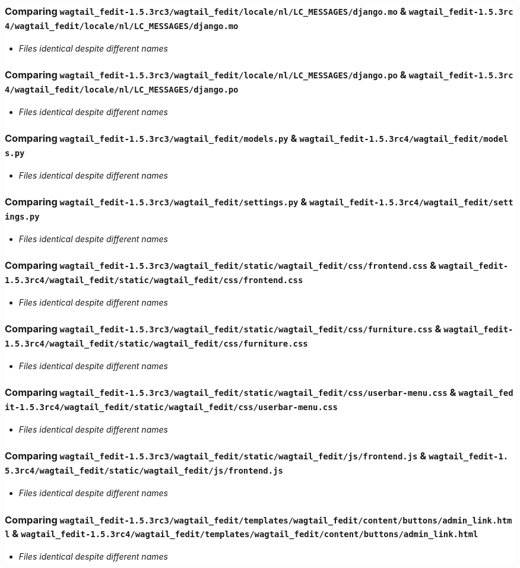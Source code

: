 ### Comparing `wagtail_fedit-1.5.3rc3/wagtail_fedit/locale/nl/LC_MESSAGES/django.mo` & `wagtail_fedit-1.5.3rc4/wagtail_fedit/locale/nl/LC_MESSAGES/django.mo`

 * *Files identical despite different names*

### Comparing `wagtail_fedit-1.5.3rc3/wagtail_fedit/locale/nl/LC_MESSAGES/django.po` & `wagtail_fedit-1.5.3rc4/wagtail_fedit/locale/nl/LC_MESSAGES/django.po`

 * *Files identical despite different names*

### Comparing `wagtail_fedit-1.5.3rc3/wagtail_fedit/models.py` & `wagtail_fedit-1.5.3rc4/wagtail_fedit/models.py`

 * *Files identical despite different names*

### Comparing `wagtail_fedit-1.5.3rc3/wagtail_fedit/settings.py` & `wagtail_fedit-1.5.3rc4/wagtail_fedit/settings.py`

 * *Files identical despite different names*

### Comparing `wagtail_fedit-1.5.3rc3/wagtail_fedit/static/wagtail_fedit/css/frontend.css` & `wagtail_fedit-1.5.3rc4/wagtail_fedit/static/wagtail_fedit/css/frontend.css`

 * *Files identical despite different names*

### Comparing `wagtail_fedit-1.5.3rc3/wagtail_fedit/static/wagtail_fedit/css/furniture.css` & `wagtail_fedit-1.5.3rc4/wagtail_fedit/static/wagtail_fedit/css/furniture.css`

 * *Files identical despite different names*

### Comparing `wagtail_fedit-1.5.3rc3/wagtail_fedit/static/wagtail_fedit/css/userbar-menu.css` & `wagtail_fedit-1.5.3rc4/wagtail_fedit/static/wagtail_fedit/css/userbar-menu.css`

 * *Files identical despite different names*

### Comparing `wagtail_fedit-1.5.3rc3/wagtail_fedit/static/wagtail_fedit/js/frontend.js` & `wagtail_fedit-1.5.3rc4/wagtail_fedit/static/wagtail_fedit/js/frontend.js`

 * *Files identical despite different names*

### Comparing `wagtail_fedit-1.5.3rc3/wagtail_fedit/templates/wagtail_fedit/content/buttons/admin_link.html` & `wagtail_fedit-1.5.3rc4/wagtail_fedit/templates/wagtail_fedit/content/buttons/admin_link.html`

 * *Files identical despite different names*
